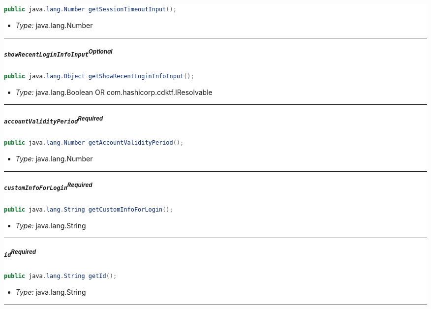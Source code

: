 ```java
public java.lang.Number getSessionTimeoutInput();
```

- *Type:* java.lang.Number

---

##### `showRecentLoginInfoInput`<sup>Optional</sup> <a name="showRecentLoginInfoInput" id="@cdktf/provider-opentelekomcloud.identityLoginPolicyV3.IdentityLoginPolicyV3.property.showRecentLoginInfoInput"></a>

```java
public java.lang.Object getShowRecentLoginInfoInput();
```

- *Type:* java.lang.Boolean OR com.hashicorp.cdktf.IResolvable

---

##### `accountValidityPeriod`<sup>Required</sup> <a name="accountValidityPeriod" id="@cdktf/provider-opentelekomcloud.identityLoginPolicyV3.IdentityLoginPolicyV3.property.accountValidityPeriod"></a>

```java
public java.lang.Number getAccountValidityPeriod();
```

- *Type:* java.lang.Number

---

##### `customInfoForLogin`<sup>Required</sup> <a name="customInfoForLogin" id="@cdktf/provider-opentelekomcloud.identityLoginPolicyV3.IdentityLoginPolicyV3.property.customInfoForLogin"></a>

```java
public java.lang.String getCustomInfoForLogin();
```

- *Type:* java.lang.String

---

##### `id`<sup>Required</sup> <a name="id" id="@cdktf/provider-opentelekomcloud.identityLoginPolicyV3.IdentityLoginPolicyV3.property.id"></a>

```java
public java.lang.String getId();
```

- *Type:* java.lang.String

---
